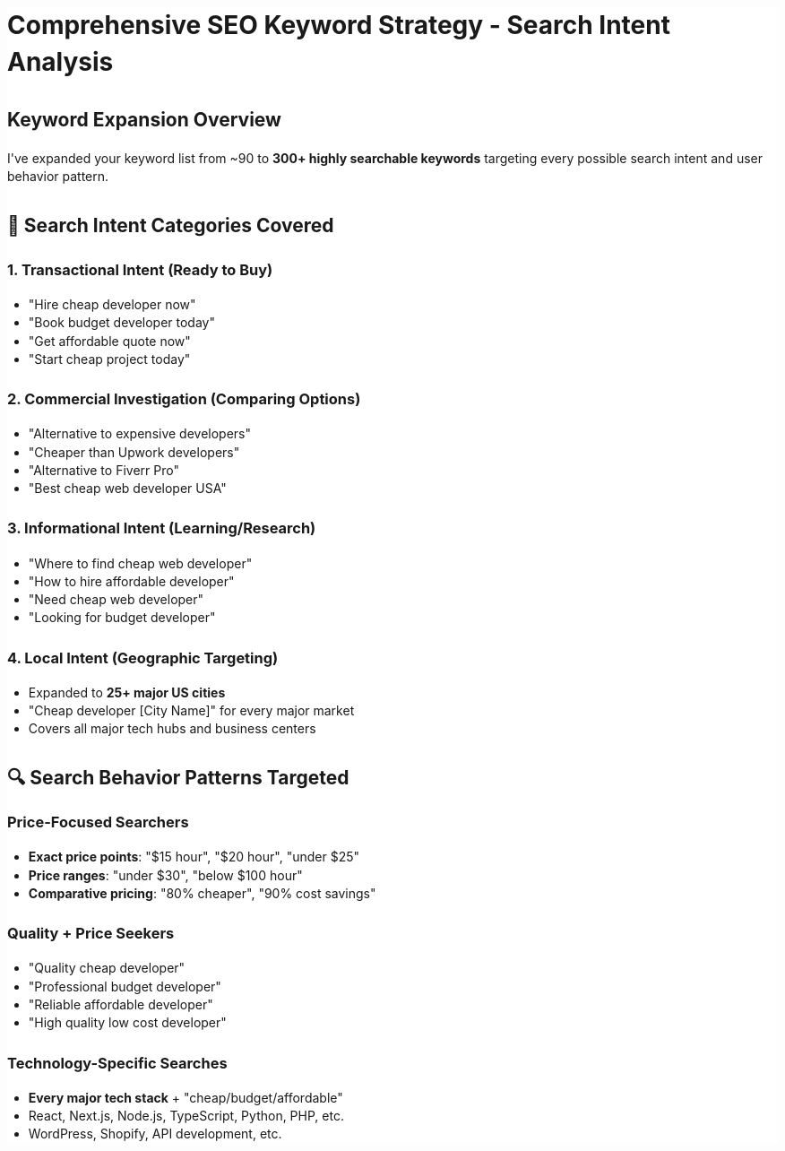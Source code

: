 # Comprehensive SEO Keyword Strategy - Search Intent Analysis

## Keyword Expansion Overview
I've expanded your keyword list from ~90 to **300+ highly searchable keywords** targeting every possible search intent and user behavior pattern.

## 🎯 **Search Intent Categories Covered**

### 1. **Transactional Intent (Ready to Buy)**
- "Hire cheap developer now"
- "Book budget developer today" 
- "Get affordable quote now"
- "Start cheap project today"

### 2. **Commercial Investigation (Comparing Options)**
- "Alternative to expensive developers"
- "Cheaper than Upwork developers"
- "Alternative to Fiverr Pro"
- "Best cheap web developer USA"

### 3. **Informational Intent (Learning/Research)**
- "Where to find cheap web developer"
- "How to hire affordable developer"
- "Need cheap web developer"
- "Looking for budget developer"

### 4. **Local Intent (Geographic Targeting)**
- Expanded to **25+ major US cities**
- "Cheap developer [City Name]" for every major market
- Covers all major tech hubs and business centers

## 🔍 **Search Behavior Patterns Targeted**

### **Price-Focused Searchers**
- **Exact price points**: "$15 hour", "$20 hour", "under $25"
- **Price ranges**: "under $30", "below $100 hour"
- **Comparative pricing**: "80% cheaper", "90% cost savings"

### **Quality + Price Seekers**
- "Quality cheap developer"
- "Professional budget developer" 
- "Reliable affordable developer"
- "High quality low cost developer"

### **Technology-Specific Searches**
- **Every major tech stack** + "cheap/budget/affordable"
- React, Next.js, Node.js, TypeScript, Python, PHP, etc.
- WordPress, Shopify, API development, etc.
